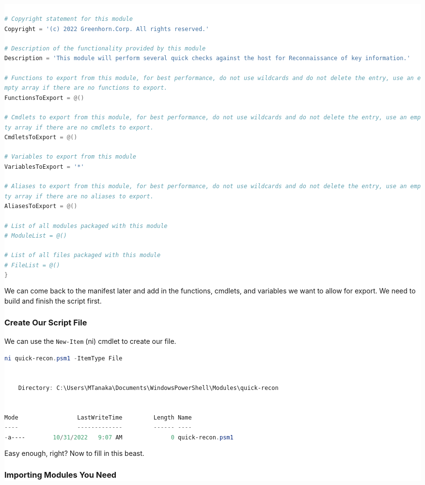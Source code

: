 ```powershell

# Copyright statement for this module
Copyright = '(c) 2022 Greenhorn.Corp. All rights reserved.'

# Description of the functionality provided by this module
Description = 'This module will perform several quick checks against the host for Reconnaissance of key information.'

# Functions to export from this module, for best performance, do not use wildcards and do not delete the entry, use an empty array if there are no functions to export.
FunctionsToExport = @()

# Cmdlets to export from this module, for best performance, do not use wildcards and do not delete the entry, use an empty array if there are no cmdlets to export.
CmdletsToExport = @()

# Variables to export from this module
VariablesToExport = '*'

# Aliases to export from this module, for best performance, do not use wildcards and do not delete the entry, use an empty array if there are no aliases to export.
AliasesToExport = @()

# List of all modules packaged with this module
# ModuleList = @()

# List of all files packaged with this module
# FileList = @()
}
```

We can come back to the manifest later and add in the functions, cmdlets, and variables we want to allow for export. We need to build and finish the script first.

### Create Our Script File

We can use the `New-Item` (ni) cmdlet to create our file.

```powershell
ni quick-recon.psm1 -ItemType File


    Directory: C:\Users\MTanaka\Documents\WindowsPowerShell\Modules\quick-recon


Mode                 LastWriteTime         Length Name
----                 -------------         ------ ----
-a----        10/31/2022   9:07 AM              0 quick-recon.psm1
```

Easy enough, right? Now to fill in this beast.

### Importing Modules You Need
